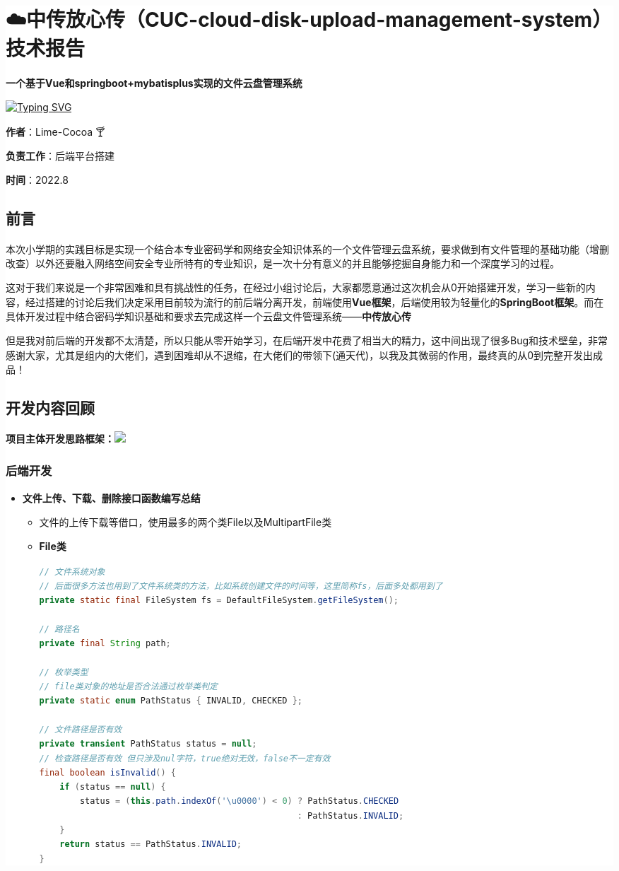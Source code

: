 # ☁️中传放心传（CUC-cloud-disk-upload-management-system）技术报告

**一个基于Vue和springboot+mybatisplus实现的文件云盘管理系统**

[![Typing SVG](https://readme-typing-svg.herokuapp.com?size=30&duration=1497¢er=%E9%94%99%E8%AF%AF%E7%9A%84&vCenter=%E9%94%99%E8%AF%AF%E7%9A%84&multiline=true&width=620&height=70&lines=%E4%B8%AD%E4%BC%A0%E6%94%BE%E5%BF%83%E4%BC%A0;CUC-cloud-disk-upload-management-system)](https://git.io/typing-svg)

​**作者**：Lime-Cocoa :cocktail:

**负责工作**：后端平台搭建

**时间**：2022.8

## 前言

本次小学期的实践目标是实现一个结合本专业密码学和网络安全知识体系的一个文件管理云盘系统，要求做到有文件管理的基础功能（增删改查）以外还要融入网络空间安全专业所特有的专业知识，是一次十分有意义的并且能够挖掘自身能力和一个深度学习的过程。

这对于我们来说是一个非常困难和具有挑战性的任务，在经过小组讨论后，大家都愿意通过这次机会从0开始搭建开发，学习一些新的内容，经过搭建的讨论后我们决定采用目前较为流行的前后端分离开发，前端使用**Vue框架**，后端使用较为轻量化的**SpringBoot框架**。而在具体开发过程中结合密码学知识基础和要求去完成这样一个云盘文件管理系统——**中传放心传**

但是我对前后端的开发都不太清楚，所以只能从零开始学习，在后端开发中花费了相当大的精力，这中间出现了很多Bug和技术壁垒，非常感谢大家，尤其是组内的大佬们，遇到困难却从不退缩，在大佬们的带领下(通天代)，以我及其微弱的作用，最终真的从0到完整开发出成品！

## 开发内容回顾

**项目主体开发思路框架：**![](https://s6.jpg.cm/2022/08/03/PQMxgX.jpg)

### 后端开发

- **文件上传、下载、删除接口函数编写总结**

  - 文件的上传下载等借口，使用最多的两个类File以及MultipartFile类

  - **File类**

    ```java
    // 文件系统对象
    // 后面很多方法也用到了文件系统类的方法，比如系统创建文件的时间等，这里简称fs，后面多处都用到了
    private static final FileSystem fs = DefaultFileSystem.getFileSystem();
    
    // 路径名
    private final String path;
    
    // 枚举类型
    // file类对象的地址是否合法通过枚举类判定
    private static enum PathStatus { INVALID, CHECKED };
    
    // 文件路径是否有效
    private transient PathStatus status = null;
    // 检查路径是否有效 但只涉及nul字符，true绝对无效，false不一定有效
    final boolean isInvalid() {
        if (status == null) {
            status = (this.path.indexOf('\u0000') < 0) ? PathStatus.CHECKED
                                                       : PathStatus.INVALID;
        }
        return status == PathStatus.INVALID;
    }
    